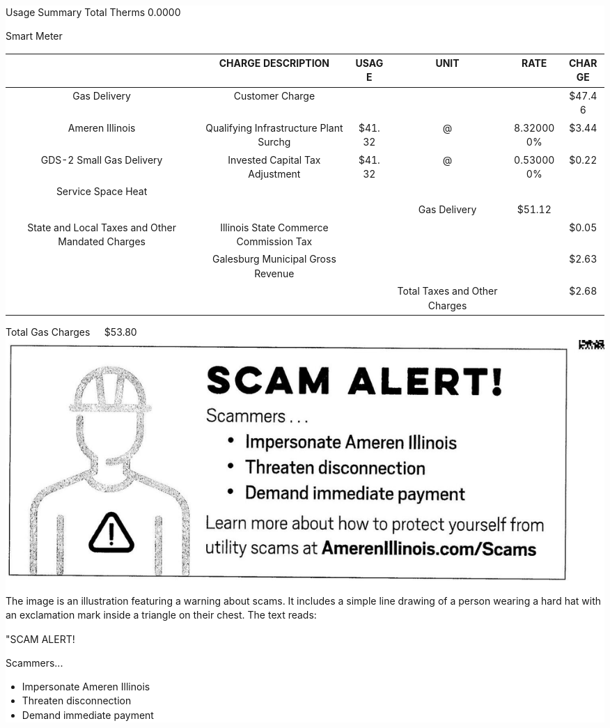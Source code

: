 Usage Summary
Total Therms
0.0000

Smart Meter

|  | CHARGE DESCRIPTION | USAGE | UNIT | RATE | CHARGE |
| :--: | :--: | :--: | :--: | :--: | :--: |
| Gas Delivery | Customer Charge |  |  |  | \$47.46 |
| Ameren Illinois | Qualifying Infrastructure Plant Surchg | \$41.32 | @ | 8.320000\% | \$3.44 |
| GDS-2 Small Gas Delivery | Invested Capital Tax Adjustment | \$41.32 | @ | 0.530000\% | \$0.22 |
| Service Space Heat |  |  |  |  |  |
|  |  |  | Gas Delivery | \$51.12 |
| State and Local Taxes and Other Mandated Charges | Illinois State Commerce Commission Tax |  |  |  | \$0.05 |
|  | Galesburg Municipal Gross Revenue |  |  |  | \$2.63 |
|  |  |  | Total Taxes and Other Charges |  | \$2.68 |

Total Gas Charges $\quad \$ 53.80$
![](images/img-2.jpeg)

The image is an illustration featuring a warning about scams. It includes a simple line drawing of a person wearing a hard hat with an exclamation mark inside a triangle on their chest. The text reads:

"SCAM ALERT!

Scammers...
- Impersonate Ameren Illinois
- Threaten disconnection
- Demand immediate payment
